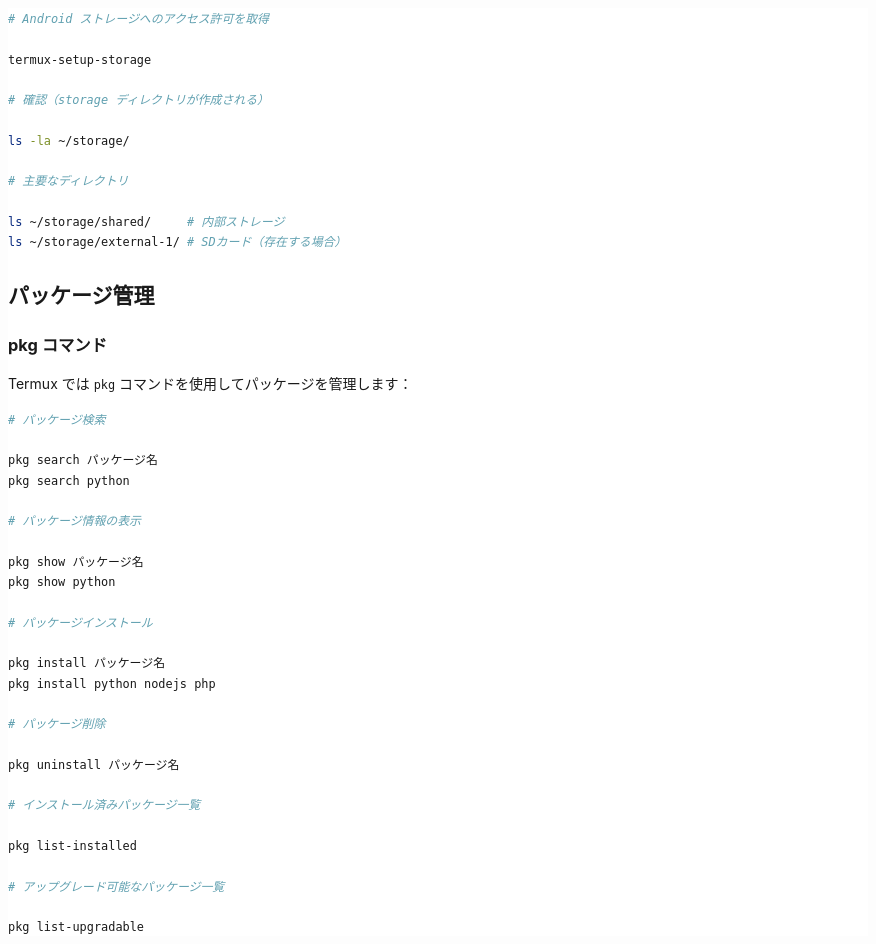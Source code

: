 ```bash
# Android ストレージへのアクセス許可を取得

termux-setup-storage

# 確認（storage ディレクトリが作成される）

ls -la ~/storage/

# 主要なディレクトリ

ls ~/storage/shared/     # 内部ストレージ
ls ~/storage/external-1/ # SDカード（存在する場合）

```

## パッケージ管理

### pkg コマンド

Termux では `pkg` コマンドを使用してパッケージを管理します：

```bash
# パッケージ検索

pkg search パッケージ名
pkg search python

# パッケージ情報の表示

pkg show パッケージ名
pkg show python

# パッケージインストール

pkg install パッケージ名
pkg install python nodejs php

# パッケージ削除

pkg uninstall パッケージ名

# インストール済みパッケージ一覧

pkg list-installed

# アップグレード可能なパッケージ一覧

pkg list-upgradable

```
